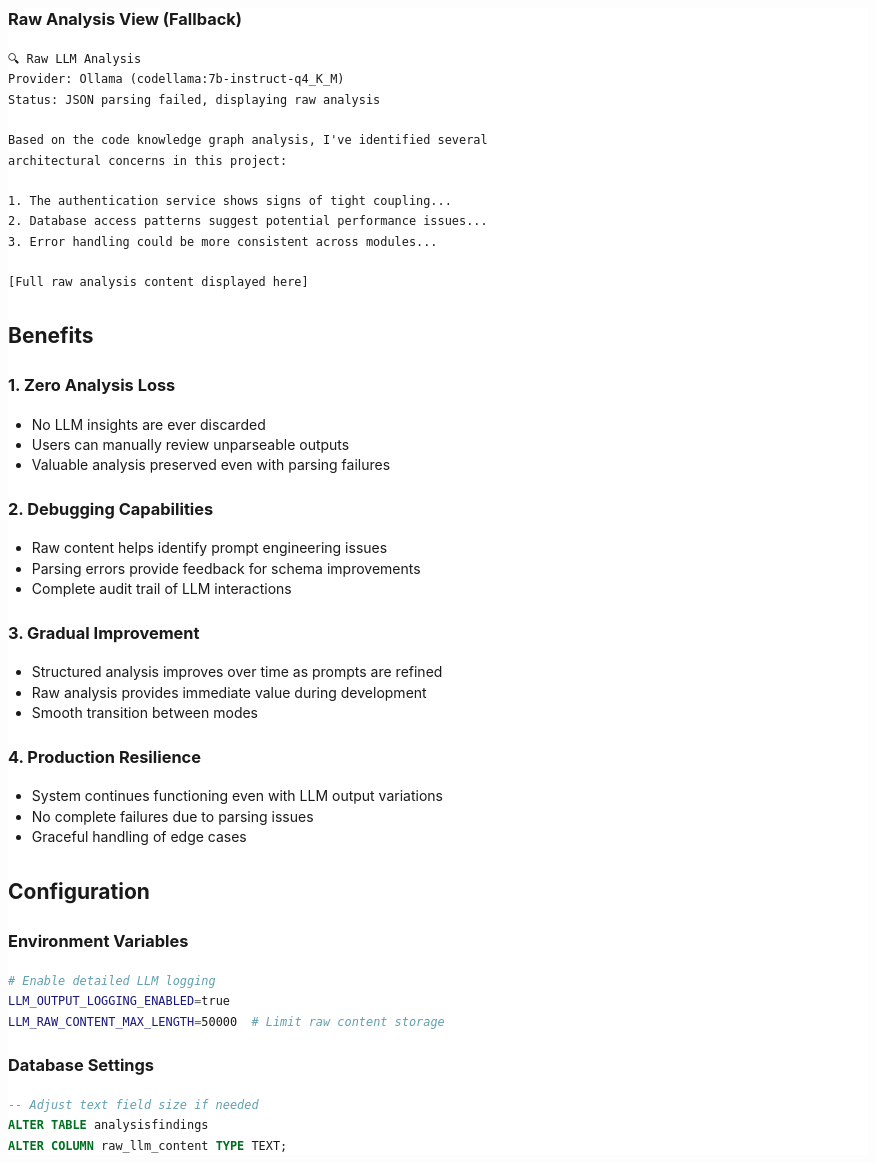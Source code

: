 ### Raw Analysis View (Fallback)
```
🔍 Raw LLM Analysis
Provider: Ollama (codellama:7b-instruct-q4_K_M)
Status: JSON parsing failed, displaying raw analysis

Based on the code knowledge graph analysis, I've identified several 
architectural concerns in this project:

1. The authentication service shows signs of tight coupling...
2. Database access patterns suggest potential performance issues...
3. Error handling could be more consistent across modules...

[Full raw analysis content displayed here]
```

## Benefits

### 1. **Zero Analysis Loss**
- No LLM insights are ever discarded
- Users can manually review unparseable outputs
- Valuable analysis preserved even with parsing failures

### 2. **Debugging Capabilities**
- Raw content helps identify prompt engineering issues
- Parsing errors provide feedback for schema improvements
- Complete audit trail of LLM interactions

### 3. **Gradual Improvement**
- Structured analysis improves over time as prompts are refined
- Raw analysis provides immediate value during development
- Smooth transition between modes

### 4. **Production Resilience**
- System continues functioning even with LLM output variations
- No complete failures due to parsing issues
- Graceful handling of edge cases

## Configuration

### Environment Variables
```bash
# Enable detailed LLM logging
LLM_OUTPUT_LOGGING_ENABLED=true
LLM_RAW_CONTENT_MAX_LENGTH=50000  # Limit raw content storage
```

### Database Settings
```sql
-- Adjust text field size if needed
ALTER TABLE analysisfindings 
ALTER COLUMN raw_llm_content TYPE TEXT;
```
